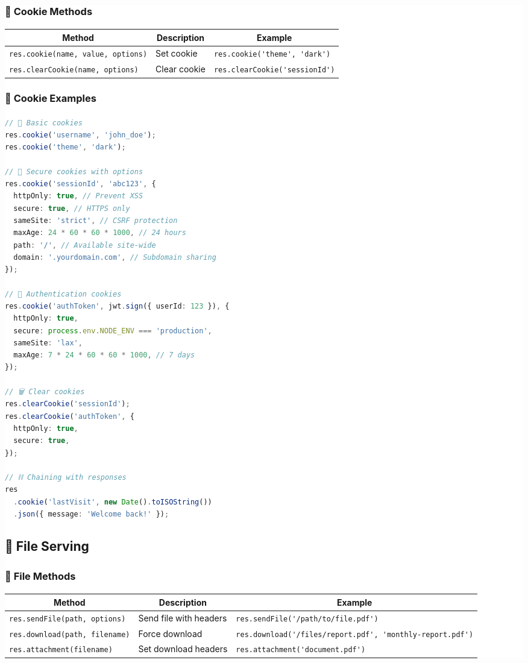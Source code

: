 ### 🍪 **Cookie Methods**

| Method                             | Description  | Example                        |
| ---------------------------------- | ------------ | ------------------------------ |
| `res.cookie(name, value, options)` | Set cookie   | `res.cookie('theme', 'dark')`  |
| `res.clearCookie(name, options)`   | Clear cookie | `res.clearCookie('sessionId')` |

### 🎯 **Cookie Examples**

```typescript
// 🍪 Basic cookies
res.cookie('username', 'john_doe');
res.cookie('theme', 'dark');

// 🔐 Secure cookies with options
res.cookie('sessionId', 'abc123', {
  httpOnly: true, // Prevent XSS
  secure: true, // HTTPS only
  sameSite: 'strict', // CSRF protection
  maxAge: 24 * 60 * 60 * 1000, // 24 hours
  path: '/', // Available site-wide
  domain: '.yourdomain.com', // Subdomain sharing
});

// 🎯 Authentication cookies
res.cookie('authToken', jwt.sign({ userId: 123 }), {
  httpOnly: true,
  secure: process.env.NODE_ENV === 'production',
  sameSite: 'lax',
  maxAge: 7 * 24 * 60 * 60 * 1000, // 7 days
});

// 🗑️ Clear cookies
res.clearCookie('sessionId');
res.clearCookie('authToken', {
  httpOnly: true,
  secure: true,
});

// ⛓️ Chaining with responses
res
  .cookie('lastVisit', new Date().toISOString())
  .json({ message: 'Welcome back!' });
```

## 📁 **File Serving**

### 📂 **File Methods**

| Method                         | Description            | Example                                                   |
| ------------------------------ | ---------------------- | --------------------------------------------------------- |
| `res.sendFile(path, options)`  | Send file with headers | `res.sendFile('/path/to/file.pdf')`                       |
| `res.download(path, filename)` | Force download         | `res.download('/files/report.pdf', 'monthly-report.pdf')` |
| `res.attachment(filename)`     | Set download headers   | `res.attachment('document.pdf')`                          |
